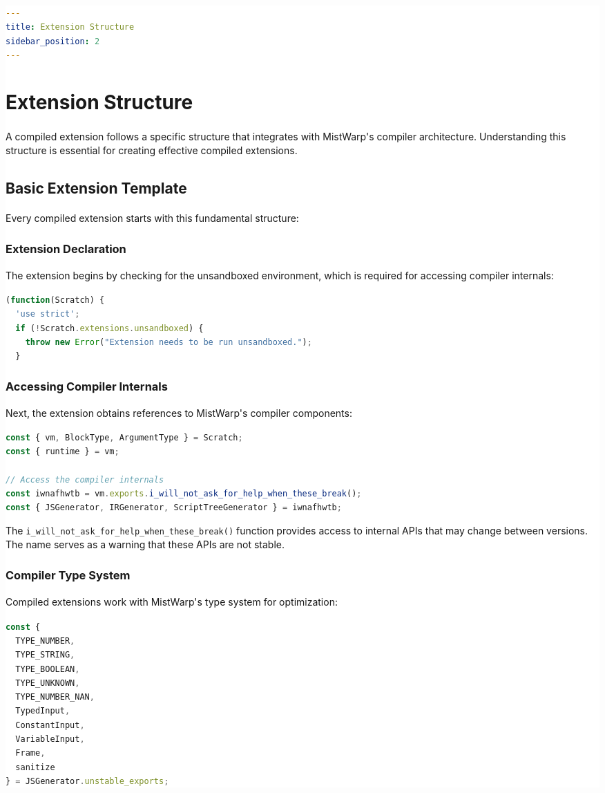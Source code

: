 ```yaml
---
title: Extension Structure
sidebar_position: 2
---
```


# Extension Structure

A compiled extension follows a specific structure that integrates with MistWarp's compiler architecture. Understanding this structure is essential for creating effective compiled extensions.

## Basic Extension Template

Every compiled extension starts with this fundamental structure:

### Extension Declaration
The extension begins by checking for the unsandboxed environment, which is required for accessing compiler internals:

```javascript
(function(Scratch) {
  'use strict';
  if (!Scratch.extensions.unsandboxed) {
    throw new Error("Extension needs to be run unsandboxed.");
  }
```

### Accessing Compiler Internals
Next, the extension obtains references to MistWarp's compiler components:

```javascript
const { vm, BlockType, ArgumentType } = Scratch;
const { runtime } = vm;

// Access the compiler internals
const iwnafhwtb = vm.exports.i_will_not_ask_for_help_when_these_break();
const { JSGenerator, IRGenerator, ScriptTreeGenerator } = iwnafhwtb;
```

The `i_will_not_ask_for_help_when_these_break()` function provides access to internal APIs that may change between versions. The name serves as a warning that these APIs are not stable.

### Compiler Type System
Compiled extensions work with MistWarp's type system for optimization:

```javascript
const {
  TYPE_NUMBER,
  TYPE_STRING,
  TYPE_BOOLEAN,
  TYPE_UNKNOWN,
  TYPE_NUMBER_NAN,
  TypedInput,
  ConstantInput,
  VariableInput,
  Frame,
  sanitize
} = JSGenerator.unstable_exports;
```
